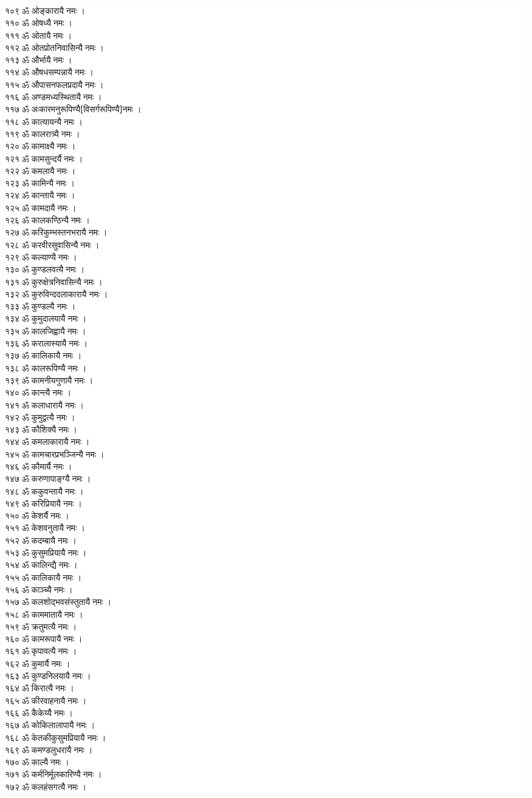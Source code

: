 १०९ ॐ ओङ्कारायै नमः ।  
११० ॐ ओषध्यै नमः ।  
१११ ॐ ओतायै नमः ।  
११२ ॐ ओतप्रोतनिवासिन्यै नमः ।  
११३ ॐ और्भायै नमः ।  
११४ ॐ औषधसम्पन्नायै नमः ।  
११५ ॐ औपासनफलप्रदायै नमः ।  
११६ ॐ अण्डमध्यस्थितायै नमः ।  
११७ ॐ अःकारमनुरूपिण्यै\[विसर्गरूपिण्यै\]नमः ।  
११८ ॐ कात्यायन्यै नमः ।  
११९ ॐ कालरात्र्यै नमः ।  
१२० ॐ कामाक्ष्यै नमः ।  
१२१ ॐ कामसुन्दर्यै नमः ।  
१२२ ॐ कमलायै नमः ।  
१२३ ॐ कामिन्यै नमः ।  
१२४ ॐ कान्तायै नमः ।  
१२५ ॐ कामदायै नमः ।  
१२६ ॐ कालकण्ठिन्यै नमः ।  
१२७ ॐ करिकुम्भस्तनभरायै नमः ।  
१२८ ॐ करवीरसुवासिन्यै नमः ।  
१२९ ॐ कल्याण्यै नमः ।  
१३० ॐ कुण्डलवत्यै नमः ।  
१३१ ॐ कुरुक्षेत्रनिवासिन्यै नमः ।  
१३२ ॐ कुरुविन्ददलाकारायै नमः ।  
१३३ ॐ कुण्डल्यै नमः ।  
१३४ ॐ कुमुदालयायै नमः ।  
१३५ ॐ कालजिह्वायै नमः ।  
१३६ ॐ करालास्यायै नमः ।  
१३७ ॐ कालिकायै नमः ।  
१३८ ॐ कालरूपिण्यै नमः ।  
१३९ ॐ कामनीयगुणायै नमः ।  
१४० ॐ कान्त्यै नमः ।  
१४१ ॐ कलाधारायै नमः ।  
१४२ ॐ कुमुद्वत्यै नमः ।  
१४३ ॐ कौशिक्यै नमः ।  
१४४ ॐ कमलाकारायै नमः ।  
१४५ ॐ कामचारप्रभञ्जिन्यै नमः ।  
१४६ ॐ कौमार्यै नमः ।  
१४७ ॐ करुणापाङ्ग्यै नमः ।  
१४८ ॐ ककुवन्तायै नमः ।  
१४९ ॐ करिप्रियायै नमः ।  
१५० ॐ केशर्यै नमः ।  
१५१ ॐ केशवनुतायै नमः ।  
१५२ ॐ कदम्बायै नमः ।  
१५३ ॐ कुसुमप्रियायै नमः ।  
१५४ ॐ कालिन्द्यै नमः ।  
१५५ ॐ कालिकायै नमः ।  
१५६ ॐ काञ्च्यै नमः ।  
१५७ ॐ कलशोद्भवसंस्तुतायै नमः ।  
१५८ ॐ काममातायै नमः ।  
१५९ ॐ क्रतुमत्यै नमः ।  
१६० ॐ कामरूपायै नमः ।  
१६१ ॐ कृपावत्यै नमः ।  
१६२ ॐ कुमार्यै नमः ।  
१६३ ॐ कुण्डनिलयायै नमः ।  
१६४ ॐ किरात्यै नमः ।  
१६५ ॐ कीरवाहनायै नमः ।  
१६६ ॐ कैकेय्यै नमः ।  
१६७ ॐ कोकिलालापायै नमः ।  
१६८ ॐ केतकीकुसुमप्रियायै नमः ।  
१६९ ॐ कमण्डलुधरायै नमः ।  
१७० ॐ काल्यै नमः ।  
१७१ ॐ कर्मनिर्मूलकारिण्यै नमः ।  
१७२ ॐ कलहंसगत्यै नमः ।  